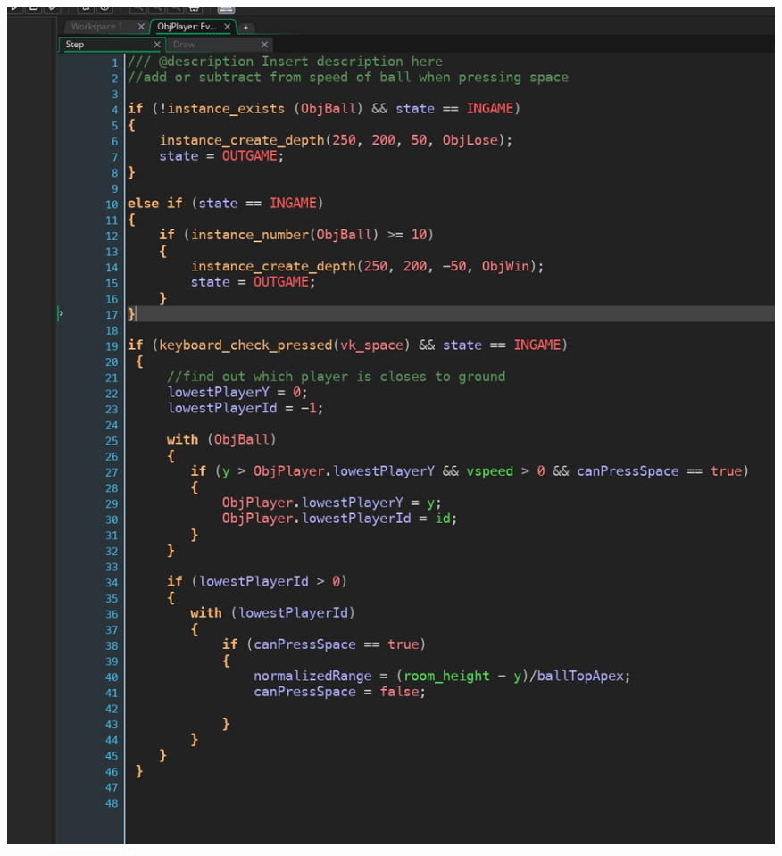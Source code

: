 ```c
```
</div>
</div>
</div>
<img src="images/YouWinCheck.jpg" class="img-fluid" alt="Create new object with button">
